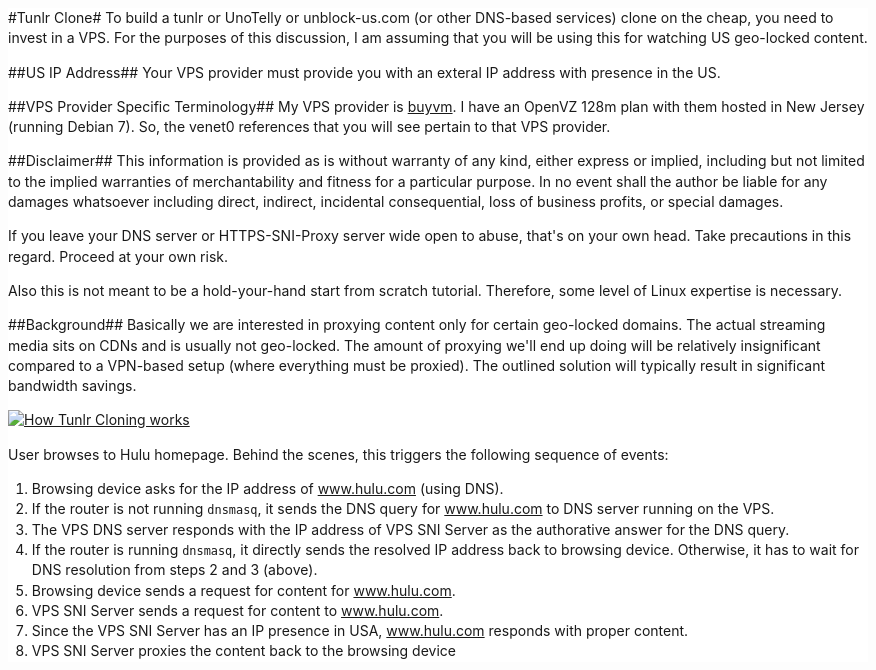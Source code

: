 #Tunlr Clone#
To build a tunlr or UnoTelly or unblock-us.com (or other DNS-based
services) clone on the cheap, you need to invest in a VPS.  For the
purposes of this discussion, I am assuming that you will be using
this for watching US geo-locked content.

##US IP Address##
Your VPS provider must provide you with an exteral IP address with
presence in the US.

##VPS Provider Specific Terminology##
My VPS provider is [buyvm](http://buyvm.net/).  I have an OpenVZ
128m plan with them hosted in New Jersey (running Debian 7).  So, the
venet0 references that you will see pertain to that VPS provider.

##Disclaimer##
This information is provided as is without warranty of any kind,
either express or implied, including but not limited to the implied
warranties of merchantability and fitness for a particular purpose.
In no event shall the author be liable for any damages whatsoever
including direct, indirect, incidental consequential, loss of
business profits, or special damages.

If you leave your DNS server or HTTPS-SNI-Proxy server wide open to
abuse, that's on your own head.  Take precautions in this regard.
Proceed at your own risk.

Also this is not meant to be a hold-your-hand start from scratch
tutorial.  Therefore, some level of Linux expertise is necessary.

##Background##
Basically we are interested in proxying content only for certain
geo-locked domains.  The actual streaming media sits on CDNs and is
usually not geo-locked.  The amount of proxying we'll end up doing
will be relatively insignificant compared to a VPN-based setup (where
everything must be proxied). The outlined solution will typically
result in significant bandwidth savings.

[![How Tunlr Cloning works](https://raw.github.com/corporate-gadfly/Tunlr-Clone/master/tunlr-clone.png)](https://raw.github.com/corporate-gadfly/Tunlr-Clone/master/tunlr-clone.png)

User browses to Hulu homepage. Behind the scenes, this triggers the
following sequence of events:

1. Browsing device asks for the IP address of www.hulu.com (using DNS).
1. If the router is not running `dnsmasq`, it sends the DNS
   query for www.hulu.com to DNS server running on the VPS.
1. The VPS DNS server responds with the IP address of VPS SNI Server as the
   authorative answer for the DNS query.
1. If the router is running `dnsmasq`, it directly sends the resolved
   IP address back to browsing device. Otherwise, it has to wait for DNS
   resolution from steps 2 and 3 (above).
1. Browsing device sends a request for content for www.hulu.com.
1. VPS SNI Server sends a request for content to www.hulu.com.
1. Since the VPS SNI Server has an IP presence in USA, www.hulu.com
   responds with proper content.
1. VPS SNI Server proxies the content back to the browsing device
